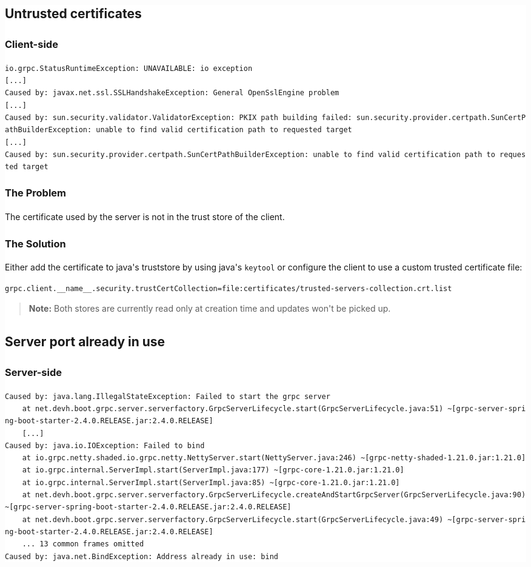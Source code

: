 ## Untrusted certificates

### Client-side

````txt
io.grpc.StatusRuntimeException: UNAVAILABLE: io exception
[...]
Caused by: javax.net.ssl.SSLHandshakeException: General OpenSslEngine problem
[...]
Caused by: sun.security.validator.ValidatorException: PKIX path building failed: sun.security.provider.certpath.SunCertPathBuilderException: unable to find valid certification path to requested target
[...]
Caused by: sun.security.provider.certpath.SunCertPathBuilderException: unable to find valid certification path to requested target
````

### The Problem

The certificate used by the server is not in the trust store of the client.

### The Solution

Either add the certificate to java's truststore by using java's `keytool`
or configure the client to use a custom trusted certificate file:

````properties
grpc.client.__name__.security.trustCertCollection=file:certificates/trusted-servers-collection.crt.list
````

> **Note:** Both stores are currently read only at creation time and updates won't be picked up.

## Server port already in use

### Server-side

````txt
Caused by: java.lang.IllegalStateException: Failed to start the grpc server
    at net.devh.boot.grpc.server.serverfactory.GrpcServerLifecycle.start(GrpcServerLifecycle.java:51) ~[grpc-server-spring-boot-starter-2.4.0.RELEASE.jar:2.4.0.RELEASE]
    [...]
Caused by: java.io.IOException: Failed to bind
    at io.grpc.netty.shaded.io.grpc.netty.NettyServer.start(NettyServer.java:246) ~[grpc-netty-shaded-1.21.0.jar:1.21.0]
    at io.grpc.internal.ServerImpl.start(ServerImpl.java:177) ~[grpc-core-1.21.0.jar:1.21.0]
    at io.grpc.internal.ServerImpl.start(ServerImpl.java:85) ~[grpc-core-1.21.0.jar:1.21.0]
    at net.devh.boot.grpc.server.serverfactory.GrpcServerLifecycle.createAndStartGrpcServer(GrpcServerLifecycle.java:90) ~[grpc-server-spring-boot-starter-2.4.0.RELEASE.jar:2.4.0.RELEASE]
    at net.devh.boot.grpc.server.serverfactory.GrpcServerLifecycle.start(GrpcServerLifecycle.java:49) ~[grpc-server-spring-boot-starter-2.4.0.RELEASE.jar:2.4.0.RELEASE]
    ... 13 common frames omitted
Caused by: java.net.BindException: Address already in use: bind
````
